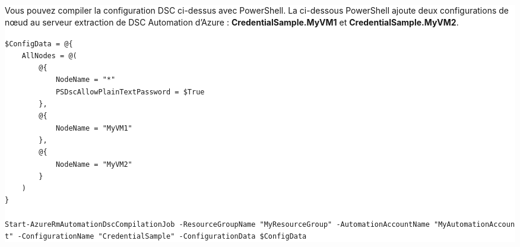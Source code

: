 Vous pouvez compiler la configuration DSC ci-dessus avec PowerShell. La ci-dessous PowerShell ajoute deux configurations de nœud au serveur extraction de DSC Automation d’Azure : **CredentialSample.MyVM1** et **CredentialSample.MyVM2**.


    $ConfigData = @{
        AllNodes = @(
            @{
                NodeName = "*"
                PSDscAllowPlainTextPassword = $True
            },
            @{
                NodeName = "MyVM1"
            },
            @{
                NodeName = "MyVM2"
            }
        )
    }
    
    Start-AzureRmAutomationDscCompilationJob -ResourceGroupName "MyResourceGroup" -AutomationAccountName "MyAutomationAccount" -ConfigurationName "CredentialSample" -ConfigurationData $ConfigData
